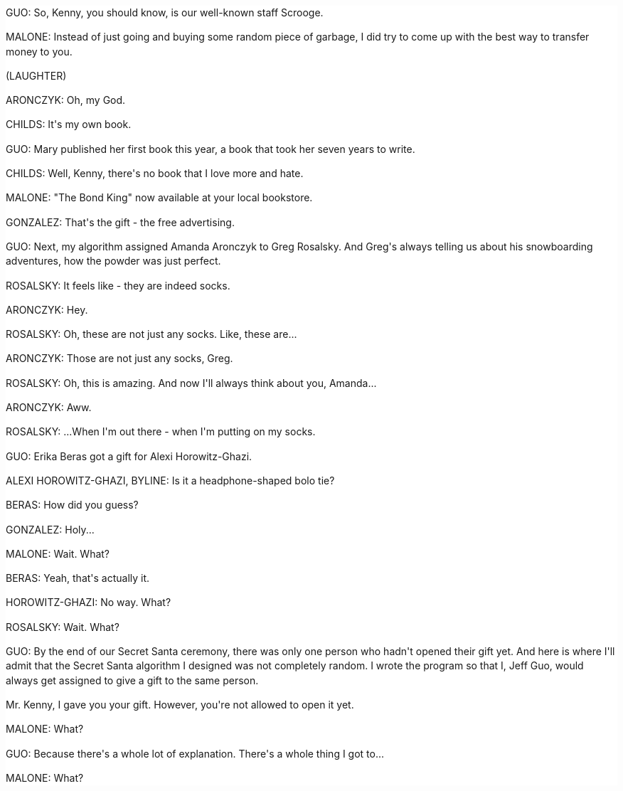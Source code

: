 GUO: So, Kenny, you should know, is our well-known staff Scrooge.

MALONE: Instead of just going and buying some random piece of garbage, I did try to come up with the best way to transfer money to you.

(LAUGHTER)

ARONCZYK: Oh, my God.

CHILDS: It's my own book.

GUO: Mary published her first book this year, a book that took her seven years to write.

CHILDS: Well, Kenny, there's no book that I love more and hate.

MALONE: "The Bond King" now available at your local bookstore.

GONZALEZ: That's the gift - the free advertising.

GUO: Next, my algorithm assigned Amanda Aronczyk to Greg Rosalsky. And Greg's always telling us about his snowboarding adventures, how the powder was just perfect.

ROSALSKY: It feels like - they are indeed socks.

ARONCZYK: Hey.

ROSALSKY: Oh, these are not just any socks. Like, these are...

ARONCZYK: Those are not just any socks, Greg.

ROSALSKY: Oh, this is amazing. And now I'll always think about you, Amanda...

ARONCZYK: Aww.

ROSALSKY: ...When I'm out there - when I'm putting on my socks.

GUO: Erika Beras got a gift for Alexi Horowitz-Ghazi.

ALEXI HOROWITZ-GHAZI, BYLINE: Is it a headphone-shaped bolo tie?

BERAS: How did you guess?

GONZALEZ: Holy...

MALONE: Wait. What?

BERAS: Yeah, that's actually it.

HOROWITZ-GHAZI: No way. What?

ROSALSKY: Wait. What?

GUO: By the end of our Secret Santa ceremony, there was only one person who hadn't opened their gift yet. And here is where I'll admit that the Secret Santa algorithm I designed was not completely random. I wrote the program so that I, Jeff Guo, would always get assigned to give a gift to the same person.

Mr. Kenny, I gave you your gift. However, you're not allowed to open it yet.

MALONE: What?

GUO: Because there's a whole lot of explanation. There's a whole thing I got to...

MALONE: What?
